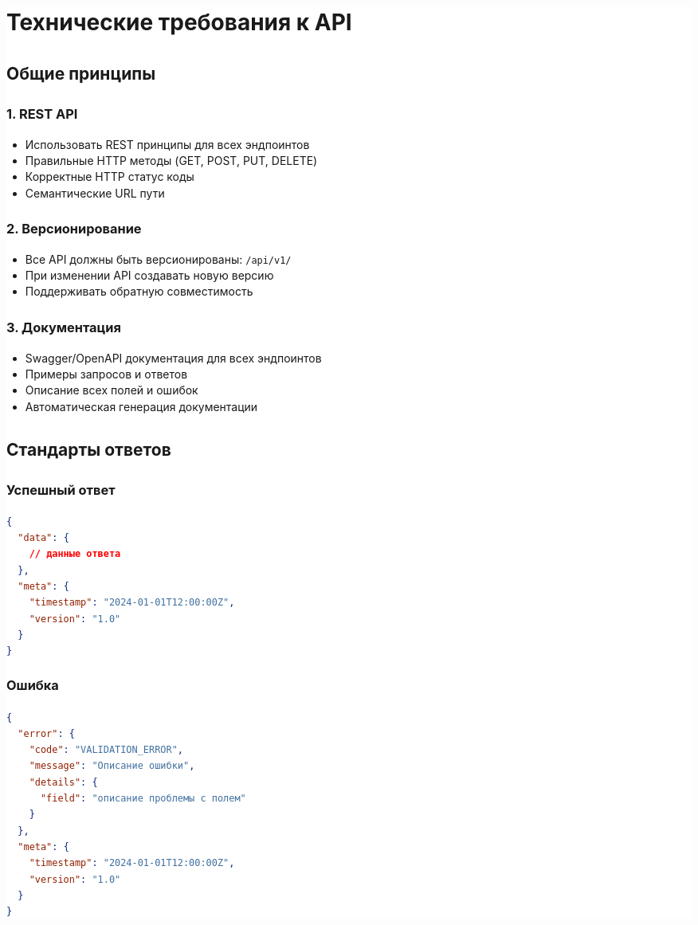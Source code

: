 # Технические требования к API

## Общие принципы

### 1. REST API
- Использовать REST принципы для всех эндпоинтов
- Правильные HTTP методы (GET, POST, PUT, DELETE)
- Корректные HTTP статус коды
- Семантические URL пути

### 2. Версионирование
- Все API должны быть версионированы: `/api/v1/`
- При изменении API создавать новую версию
- Поддерживать обратную совместимость

### 3. Документация
- Swagger/OpenAPI документация для всех эндпоинтов
- Примеры запросов и ответов
- Описание всех полей и ошибок
- Автоматическая генерация документации

## Стандарты ответов

### Успешный ответ
```json
{
  "data": {
    // данные ответа
  },
  "meta": {
    "timestamp": "2024-01-01T12:00:00Z",
    "version": "1.0"
  }
}
```

### Ошибка
```json
{
  "error": {
    "code": "VALIDATION_ERROR",
    "message": "Описание ошибки",
    "details": {
      "field": "описание проблемы с полем"
    }
  },
  "meta": {
    "timestamp": "2024-01-01T12:00:00Z",
    "version": "1.0"
  }
}
```
